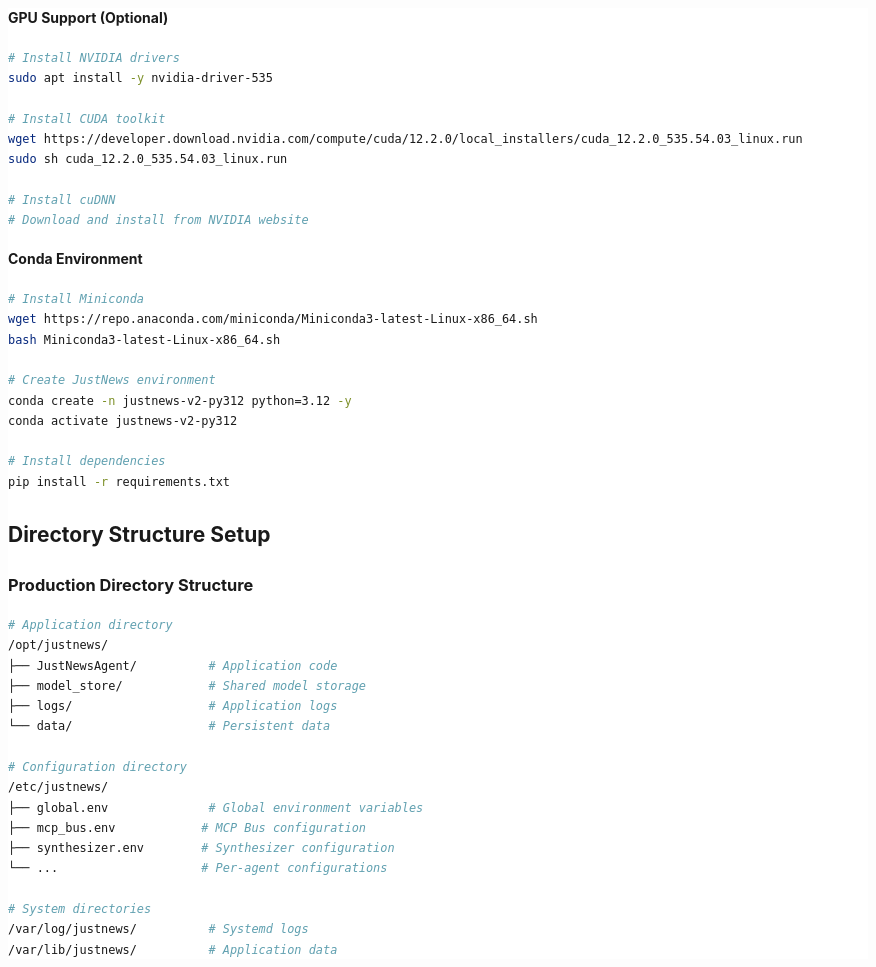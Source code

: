 #### GPU Support (Optional)
```bash
# Install NVIDIA drivers
sudo apt install -y nvidia-driver-535

# Install CUDA toolkit
wget https://developer.download.nvidia.com/compute/cuda/12.2.0/local_installers/cuda_12.2.0_535.54.03_linux.run
sudo sh cuda_12.2.0_535.54.03_linux.run

# Install cuDNN
# Download and install from NVIDIA website
```

#### Conda Environment
```bash
# Install Miniconda
wget https://repo.anaconda.com/miniconda/Miniconda3-latest-Linux-x86_64.sh
bash Miniconda3-latest-Linux-x86_64.sh

# Create JustNews environment
conda create -n justnews-v2-py312 python=3.12 -y
conda activate justnews-v2-py312

# Install dependencies
pip install -r requirements.txt
```

## Directory Structure Setup

### Production Directory Structure
```bash
# Application directory
/opt/justnews/
├── JustNewsAgent/          # Application code
├── model_store/            # Shared model storage
├── logs/                   # Application logs
└── data/                   # Persistent data

# Configuration directory
/etc/justnews/
├── global.env              # Global environment variables
├── mcp_bus.env            # MCP Bus configuration
├── synthesizer.env        # Synthesizer configuration
└── ...                    # Per-agent configurations

# System directories
/var/log/justnews/          # Systemd logs
/var/lib/justnews/          # Application data
```
